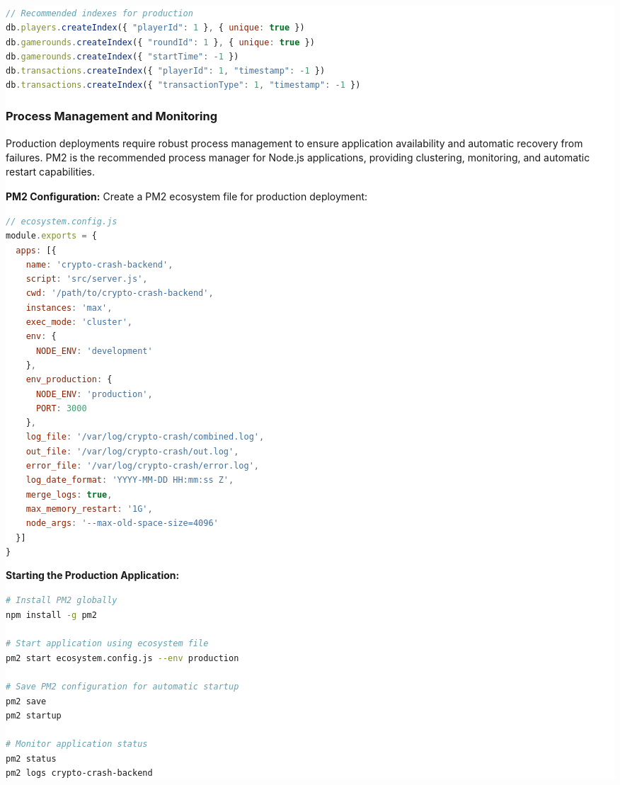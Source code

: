 ```javascript
// Recommended indexes for production
db.players.createIndex({ "playerId": 1 }, { unique: true })
db.gamerounds.createIndex({ "roundId": 1 }, { unique: true })
db.gamerounds.createIndex({ "startTime": -1 })
db.transactions.createIndex({ "playerId": 1, "timestamp": -1 })
db.transactions.createIndex({ "transactionType": 1, "timestamp": -1 })
```

### Process Management and Monitoring

Production deployments require robust process management to ensure application availability and automatic recovery from failures. PM2 is the recommended process manager for Node.js applications, providing clustering, monitoring, and automatic restart capabilities.

**PM2 Configuration:**
Create a PM2 ecosystem file for production deployment:

```javascript
// ecosystem.config.js
module.exports = {
  apps: [{
    name: 'crypto-crash-backend',
    script: 'src/server.js',
    cwd: '/path/to/crypto-crash-backend',
    instances: 'max',
    exec_mode: 'cluster',
    env: {
      NODE_ENV: 'development'
    },
    env_production: {
      NODE_ENV: 'production',
      PORT: 3000
    },
    log_file: '/var/log/crypto-crash/combined.log',
    out_file: '/var/log/crypto-crash/out.log',
    error_file: '/var/log/crypto-crash/error.log',
    log_date_format: 'YYYY-MM-DD HH:mm:ss Z',
    merge_logs: true,
    max_memory_restart: '1G',
    node_args: '--max-old-space-size=4096'
  }]
}
```

**Starting the Production Application:**
```bash
# Install PM2 globally
npm install -g pm2

# Start application using ecosystem file
pm2 start ecosystem.config.js --env production

# Save PM2 configuration for automatic startup
pm2 save
pm2 startup

# Monitor application status
pm2 status
pm2 logs crypto-crash-backend
```
